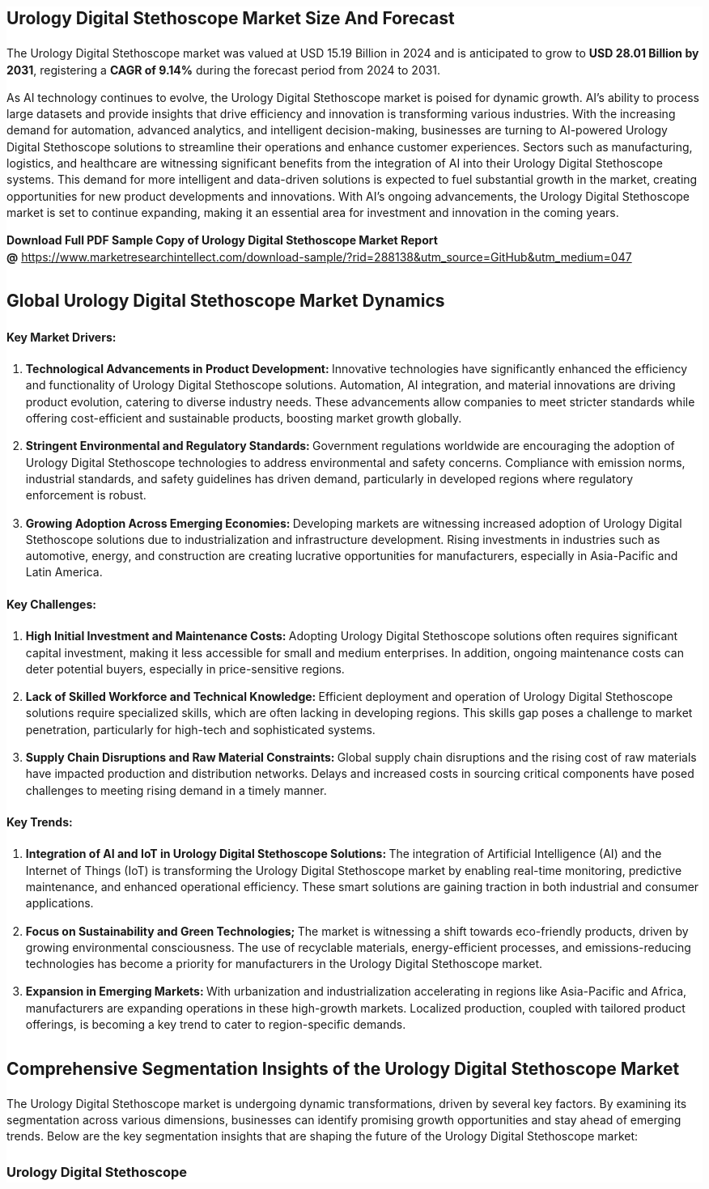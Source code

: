 <h2>Urology Digital Stethoscope Market Size And Forecast</h2><p>The Urology Digital Stethoscope market was valued at USD 15.19 Billion in 2024 and is anticipated to grow to <strong>USD 28.01 Billion by 2031</strong>, registering a <strong>CAGR of 9.14%</strong> during the forecast period from 2024 to 2031.</p><p>As AI technology continues to evolve, the Urology Digital Stethoscope market is poised for dynamic growth. AI’s ability to process large datasets and provide insights that drive efficiency and innovation is transforming various industries. With the increasing demand for automation, advanced analytics, and intelligent decision-making, businesses are turning to AI-powered Urology Digital Stethoscope solutions to streamline their operations and enhance customer experiences. Sectors such as manufacturing, logistics, and healthcare are witnessing significant benefits from the integration of AI into their Urology Digital Stethoscope systems. This demand for more intelligent and data-driven solutions is expected to fuel substantial growth in the market, creating opportunities for new product developments and innovations. With AI’s ongoing advancements, the Urology Digital Stethoscope market is set to continue expanding, making it an essential area for investment and innovation in the coming years.</p><p><strong>Download Full PDF Sample Copy of Urology Digital Stethoscope Market Report @</strong>&nbsp;<a href="https://www.marketresearchintellect.com/download-sample/?rid=288138&amp;utm_source=GitHub&amp;utm_medium=047">https://www.marketresearchintellect.com/download-sample/?rid=288138&amp;utm_source=GitHub&amp;utm_medium=047</a></p><h2>Global Urology Digital Stethoscope Market Dynamics</h2><h4><strong>Key Market Drivers:</strong></h4><ol><li><p><strong>Technological Advancements in Product Development:&nbsp;</strong>Innovative technologies have significantly enhanced the efficiency and functionality of Urology Digital Stethoscope solutions. Automation, AI integration, and material innovations are driving product evolution, catering to diverse industry needs. These advancements allow companies to meet stricter standards while offering cost-efficient and sustainable products, boosting market growth globally.</p></li><li><p><strong>Stringent Environmental and Regulatory Standards:&nbsp;</strong>Government regulations worldwide are encouraging the adoption of Urology Digital Stethoscope technologies to address environmental and safety concerns. Compliance with emission norms, industrial standards, and safety guidelines has driven demand, particularly in developed regions where regulatory enforcement is robust.</p></li><li><p><strong>Growing Adoption Across Emerging Economies:&nbsp;</strong>Developing markets are witnessing increased adoption of Urology Digital Stethoscope solutions due to industrialization and infrastructure development. Rising investments in industries such as automotive, energy, and construction are creating lucrative opportunities for manufacturers, especially in Asia-Pacific and Latin America.</p></li></ol><h4><strong>Key Challenges:</strong></h4><ol><li><p><strong>High Initial Investment and Maintenance Costs:&nbsp;</strong>Adopting Urology Digital Stethoscope solutions often requires significant capital investment, making it less accessible for small and medium enterprises. In addition, ongoing maintenance costs can deter potential buyers, especially in price-sensitive regions.</p></li><li><p><strong>Lack of Skilled Workforce and Technical Knowledge:&nbsp;</strong>Efficient deployment and operation of Urology Digital Stethoscope solutions require specialized skills, which are often lacking in developing regions. This skills gap poses a challenge to market penetration, particularly for high-tech and sophisticated systems.</p></li><li><p><strong>Supply Chain Disruptions and Raw Material Constraints:&nbsp;</strong>Global supply chain disruptions and the rising cost of raw materials have impacted production and distribution networks. Delays and increased costs in sourcing critical components have posed challenges to meeting rising demand in a timely manner.</p></li></ol><h4><strong>Key Trends:</strong></h4><ol><li><p><strong>Integration of AI and IoT in Urology Digital Stethoscope Solutions:&nbsp;</strong>The integration of Artificial Intelligence (AI) and the Internet of Things (IoT) is transforming the Urology Digital Stethoscope market by enabling real-time monitoring, predictive maintenance, and enhanced operational efficiency. These smart solutions are gaining traction in both industrial and consumer applications.</p></li><li><p><strong>Focus on Sustainability and Green Technologies;&nbsp;</strong>The market is witnessing a shift towards eco-friendly products, driven by growing environmental consciousness. The use of recyclable materials, energy-efficient processes, and emissions-reducing technologies has become a priority for manufacturers in the Urology Digital Stethoscope market.</p></li><li><p><strong>Expansion in Emerging Markets:&nbsp;</strong>With urbanization and industrialization accelerating in regions like Asia-Pacific and Africa, manufacturers are expanding operations in these high-growth markets. Localized production, coupled with tailored product offerings, is becoming a key trend to cater to region-specific demands.</p></li></ol><div class="article-main__content" data-test-id="publishing-text-block"><h2>Comprehensive Segmentation Insights of the Urology Digital Stethoscope Market</h2><p>The Urology Digital Stethoscope market is undergoing dynamic transformations, driven by several key factors. By examining its segmentation across various dimensions, businesses can identify promising growth opportunities and stay ahead of emerging trends. Below are the key segmentation insights that are shaping the future of the Urology Digital Stethoscope market:</p><h3><strong>Urology Digital Stethoscope